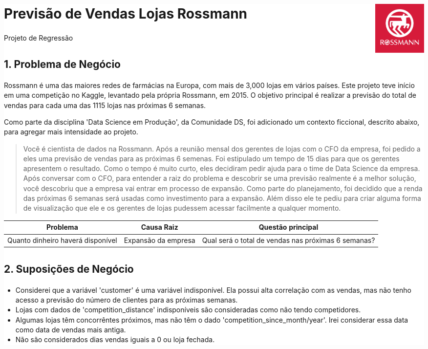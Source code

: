 <img align="right" width="100" height="100" src="img/logo.png"/>

# Previsão de Vendas Lojas Rossmann

Projeto de Regressão

## 1. Problema de Negócio

Rossmann é uma das maiores redes de farmácias na Europa, com mais de 3,000 lojas em vários países. Este projeto teve início em uma competição no Kaggle, levantado pela própria Rossmann, em 2015. O objetivo principal é realizar a previsão do total de vendas para cada uma das 1115 lojas nas próximas 6 semanas.

Como parte da disciplina 'Data Science em Produção', da Comunidade DS, foi adicionado um contexto ficcional, descrito abaixo, para agregar mais intensidade ao projeto.

> Vocẽ é cientista de dados na Rossmann. Após a reunião mensal dos gerentes de lojas com o CFO da empresa, foi pedido a eles uma previsão de vendas para as próximas 6 semenas. Foi estipulado um tempo de 15 dias para que os gerentes apresentem o resultado. Como o tempo é muito curto, eles decidiram pedir ajuda para o time de Data Science da empresa.
> Após conversar com o CFO, para entender a raiz do problema e descobrir se uma previsão realmente é a melhor solução, você descobriu que a empresa vai entrar em processo de expansão. Como parte do planejamento, foi decidido que a renda das próximas 6 semanas será usadas como investimento para a expansão. Além disso ele te pediu para criar alguma forma de visualização que ele e os gerentes de lojas pudessem acessar facilmente a qualquer momento.

| Problema | Causa Raiz | Questão principal |
| --- | --- | --- |
| Quanto dinheiro haverá disponível | Expansão da empresa | Qual será o total de vendas nas próximas 6 semanas? |

## 2. Suposições de Negócio
- Considerei que a variável 'customer' é uma variável indisponível. Ela possui alta correlação com as vendas, mas não tenho acesso a previsão do número de clientes para as próximas semanas.
- Lojas com dados de 'competition_distance' indisponíveis são consideradas como não tendo competidores.
- Algumas lojas têm concorrêntes próximos, mas não têm o dado 'competition_since_month/year'. Irei considerar essa data como data de vendas mais antiga.
- Não são considerados dias vendas iguais a 0 ou loja fechada. 
